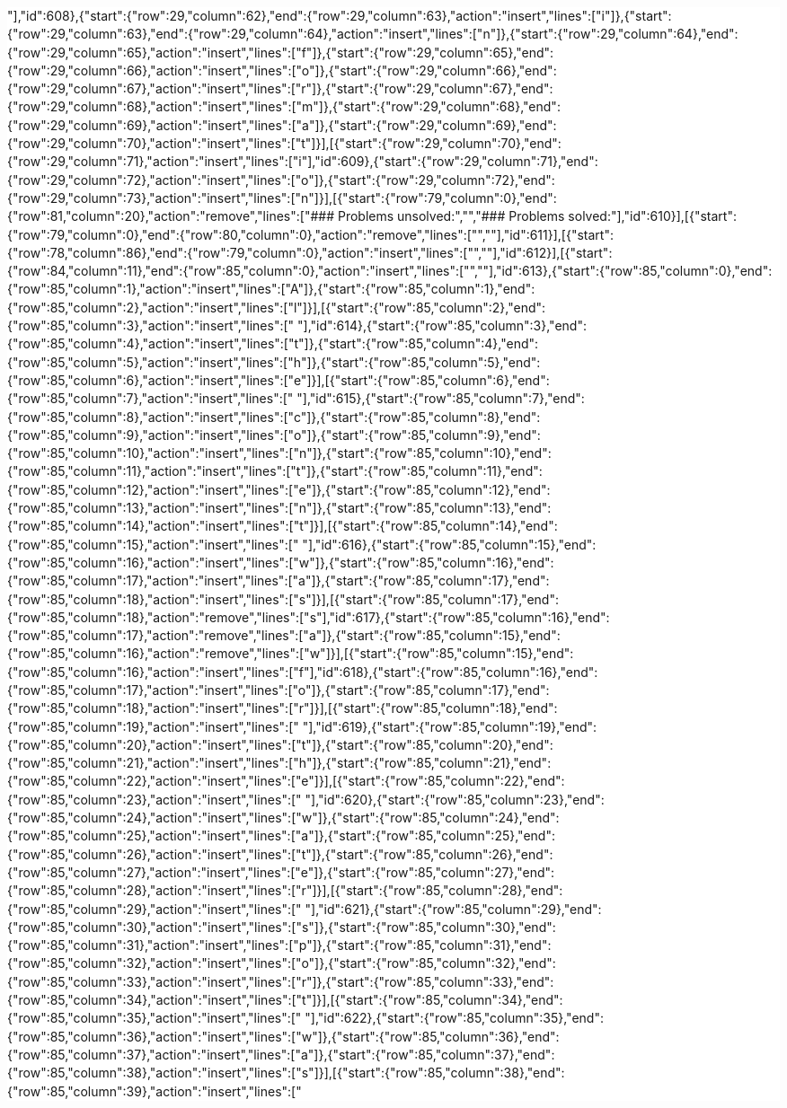 "],"id":608},{"start":{"row":29,"column":62},"end":{"row":29,"column":63},"action":"insert","lines":["i"]},{"start":{"row":29,"column":63},"end":{"row":29,"column":64},"action":"insert","lines":["n"]},{"start":{"row":29,"column":64},"end":{"row":29,"column":65},"action":"insert","lines":["f"]},{"start":{"row":29,"column":65},"end":{"row":29,"column":66},"action":"insert","lines":["o"]},{"start":{"row":29,"column":66},"end":{"row":29,"column":67},"action":"insert","lines":["r"]},{"start":{"row":29,"column":67},"end":{"row":29,"column":68},"action":"insert","lines":["m"]},{"start":{"row":29,"column":68},"end":{"row":29,"column":69},"action":"insert","lines":["a"]},{"start":{"row":29,"column":69},"end":{"row":29,"column":70},"action":"insert","lines":["t"]}],[{"start":{"row":29,"column":70},"end":{"row":29,"column":71},"action":"insert","lines":["i"],"id":609},{"start":{"row":29,"column":71},"end":{"row":29,"column":72},"action":"insert","lines":["o"]},{"start":{"row":29,"column":72},"end":{"row":29,"column":73},"action":"insert","lines":["n"]}],[{"start":{"row":79,"column":0},"end":{"row":81,"column":20},"action":"remove","lines":["### Problems unsolved:","","### Problems solved:"],"id":610}],[{"start":{"row":79,"column":0},"end":{"row":80,"column":0},"action":"remove","lines":["",""],"id":611}],[{"start":{"row":78,"column":86},"end":{"row":79,"column":0},"action":"insert","lines":["",""],"id":612}],[{"start":{"row":84,"column":11},"end":{"row":85,"column":0},"action":"insert","lines":["",""],"id":613},{"start":{"row":85,"column":0},"end":{"row":85,"column":1},"action":"insert","lines":["A"]},{"start":{"row":85,"column":1},"end":{"row":85,"column":2},"action":"insert","lines":["l"]}],[{"start":{"row":85,"column":2},"end":{"row":85,"column":3},"action":"insert","lines":[" "],"id":614},{"start":{"row":85,"column":3},"end":{"row":85,"column":4},"action":"insert","lines":["t"]},{"start":{"row":85,"column":4},"end":{"row":85,"column":5},"action":"insert","lines":["h"]},{"start":{"row":85,"column":5},"end":{"row":85,"column":6},"action":"insert","lines":["e"]}],[{"start":{"row":85,"column":6},"end":{"row":85,"column":7},"action":"insert","lines":[" "],"id":615},{"start":{"row":85,"column":7},"end":{"row":85,"column":8},"action":"insert","lines":["c"]},{"start":{"row":85,"column":8},"end":{"row":85,"column":9},"action":"insert","lines":["o"]},{"start":{"row":85,"column":9},"end":{"row":85,"column":10},"action":"insert","lines":["n"]},{"start":{"row":85,"column":10},"end":{"row":85,"column":11},"action":"insert","lines":["t"]},{"start":{"row":85,"column":11},"end":{"row":85,"column":12},"action":"insert","lines":["e"]},{"start":{"row":85,"column":12},"end":{"row":85,"column":13},"action":"insert","lines":["n"]},{"start":{"row":85,"column":13},"end":{"row":85,"column":14},"action":"insert","lines":["t"]}],[{"start":{"row":85,"column":14},"end":{"row":85,"column":15},"action":"insert","lines":[" "],"id":616},{"start":{"row":85,"column":15},"end":{"row":85,"column":16},"action":"insert","lines":["w"]},{"start":{"row":85,"column":16},"end":{"row":85,"column":17},"action":"insert","lines":["a"]},{"start":{"row":85,"column":17},"end":{"row":85,"column":18},"action":"insert","lines":["s"]}],[{"start":{"row":85,"column":17},"end":{"row":85,"column":18},"action":"remove","lines":["s"],"id":617},{"start":{"row":85,"column":16},"end":{"row":85,"column":17},"action":"remove","lines":["a"]},{"start":{"row":85,"column":15},"end":{"row":85,"column":16},"action":"remove","lines":["w"]}],[{"start":{"row":85,"column":15},"end":{"row":85,"column":16},"action":"insert","lines":["f"],"id":618},{"start":{"row":85,"column":16},"end":{"row":85,"column":17},"action":"insert","lines":["o"]},{"start":{"row":85,"column":17},"end":{"row":85,"column":18},"action":"insert","lines":["r"]}],[{"start":{"row":85,"column":18},"end":{"row":85,"column":19},"action":"insert","lines":[" "],"id":619},{"start":{"row":85,"column":19},"end":{"row":85,"column":20},"action":"insert","lines":["t"]},{"start":{"row":85,"column":20},"end":{"row":85,"column":21},"action":"insert","lines":["h"]},{"start":{"row":85,"column":21},"end":{"row":85,"column":22},"action":"insert","lines":["e"]}],[{"start":{"row":85,"column":22},"end":{"row":85,"column":23},"action":"insert","lines":[" "],"id":620},{"start":{"row":85,"column":23},"end":{"row":85,"column":24},"action":"insert","lines":["w"]},{"start":{"row":85,"column":24},"end":{"row":85,"column":25},"action":"insert","lines":["a"]},{"start":{"row":85,"column":25},"end":{"row":85,"column":26},"action":"insert","lines":["t"]},{"start":{"row":85,"column":26},"end":{"row":85,"column":27},"action":"insert","lines":["e"]},{"start":{"row":85,"column":27},"end":{"row":85,"column":28},"action":"insert","lines":["r"]}],[{"start":{"row":85,"column":28},"end":{"row":85,"column":29},"action":"insert","lines":[" "],"id":621},{"start":{"row":85,"column":29},"end":{"row":85,"column":30},"action":"insert","lines":["s"]},{"start":{"row":85,"column":30},"end":{"row":85,"column":31},"action":"insert","lines":["p"]},{"start":{"row":85,"column":31},"end":{"row":85,"column":32},"action":"insert","lines":["o"]},{"start":{"row":85,"column":32},"end":{"row":85,"column":33},"action":"insert","lines":["r"]},{"start":{"row":85,"column":33},"end":{"row":85,"column":34},"action":"insert","lines":["t"]}],[{"start":{"row":85,"column":34},"end":{"row":85,"column":35},"action":"insert","lines":[" "],"id":622},{"start":{"row":85,"column":35},"end":{"row":85,"column":36},"action":"insert","lines":["w"]},{"start":{"row":85,"column":36},"end":{"row":85,"column":37},"action":"insert","lines":["a"]},{"start":{"row":85,"column":37},"end":{"row":85,"column":38},"action":"insert","lines":["s"]}],[{"start":{"row":85,"column":38},"end":{"row":85,"column":39},"action":"insert","lines":["